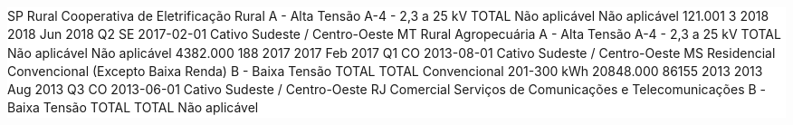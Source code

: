    <td style="text-align:left;"> SP </td>
   <td style="text-align:left;"> Rural </td>
   <td style="text-align:left;"> Cooperativa de Eletrificação Rural </td>
   <td style="text-align:left;"> A - Alta Tensão </td>
   <td style="text-align:left;"> A-4 - 2,3 a 25 kV </td>
   <td style="text-align:left;"> TOTAL </td>
   <td style="text-align:left;"> Não aplicável </td>
   <td style="text-align:left;"> Não aplicável </td>
   <td style="text-align:right;"> 121.001 </td>
   <td style="text-align:right;"> 3 </td>
   <td style="text-align:right;"> 2018 </td>
   <td style="text-align:left;"> 2018 Jun </td>
   <td style="text-align:left;"> 2018 Q2 </td>
   <td style="text-align:left;"> SE </td>
  </tr>
  <tr>
   <td style="text-align:left;"> 2017-02-01 </td>
   <td style="text-align:left;"> Cativo </td>
   <td style="text-align:left;"> Sudeste / Centro-Oeste </td>
   <td style="text-align:left;"> MT </td>
   <td style="text-align:left;"> Rural </td>
   <td style="text-align:left;"> Agropecuária </td>
   <td style="text-align:left;"> A - Alta Tensão </td>
   <td style="text-align:left;"> A-4 - 2,3 a 25 kV </td>
   <td style="text-align:left;"> TOTAL </td>
   <td style="text-align:left;"> Não aplicável </td>
   <td style="text-align:left;"> Não aplicável </td>
   <td style="text-align:right;"> 4382.000 </td>
   <td style="text-align:right;"> 188 </td>
   <td style="text-align:right;"> 2017 </td>
   <td style="text-align:left;"> 2017 Feb </td>
   <td style="text-align:left;"> 2017 Q1 </td>
   <td style="text-align:left;"> CO </td>
  </tr>
  <tr>
   <td style="text-align:left;"> 2013-08-01 </td>
   <td style="text-align:left;"> Cativo </td>
   <td style="text-align:left;"> Sudeste / Centro-Oeste </td>
   <td style="text-align:left;"> MS </td>
   <td style="text-align:left;"> Residencial </td>
   <td style="text-align:left;"> Convencional (Excepto Baixa Renda) </td>
   <td style="text-align:left;"> B - Baixa Tensão </td>
   <td style="text-align:left;"> TOTAL </td>
   <td style="text-align:left;"> TOTAL </td>
   <td style="text-align:left;"> Convencional </td>
   <td style="text-align:left;"> 201-300 kWh </td>
   <td style="text-align:right;"> 20848.000 </td>
   <td style="text-align:right;"> 86155 </td>
   <td style="text-align:right;"> 2013 </td>
   <td style="text-align:left;"> 2013 Aug </td>
   <td style="text-align:left;"> 2013 Q3 </td>
   <td style="text-align:left;"> CO </td>
  </tr>
  <tr>
   <td style="text-align:left;"> 2013-06-01 </td>
   <td style="text-align:left;"> Cativo </td>
   <td style="text-align:left;"> Sudeste / Centro-Oeste </td>
   <td style="text-align:left;"> RJ </td>
   <td style="text-align:left;"> Comercial </td>
   <td style="text-align:left;"> Serviços de Comunicações e Telecomunicações </td>
   <td style="text-align:left;"> B - Baixa Tensão </td>
   <td style="text-align:left;"> TOTAL </td>
   <td style="text-align:left;"> TOTAL </td>
   <td style="text-align:left;"> Não aplicável </td>